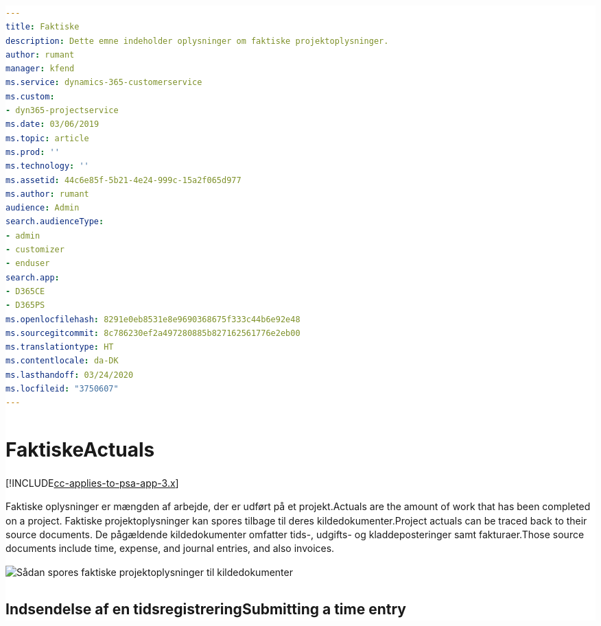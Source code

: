 ```yaml
---
title: Faktiske
description: Dette emne indeholder oplysninger om faktiske projektoplysninger.
author: rumant
manager: kfend
ms.service: dynamics-365-customerservice
ms.custom:
- dyn365-projectservice
ms.date: 03/06/2019
ms.topic: article
ms.prod: ''
ms.technology: ''
ms.assetid: 44c6e85f-5b21-4e24-999c-15a2f065d977
ms.author: rumant
audience: Admin
search.audienceType:
- admin
- customizer
- enduser
search.app:
- D365CE
- D365PS
ms.openlocfilehash: 8291e0eb8531e8e9690368675f333c44b6e92e48
ms.sourcegitcommit: 8c786230ef2a497280885b827162561776e2eb00
ms.translationtype: HT
ms.contentlocale: da-DK
ms.lasthandoff: 03/24/2020
ms.locfileid: "3750607"
---
```

# <a name="actuals"></a><span data-ttu-id="0c53b-103">Faktiske</span><span class="sxs-lookup"><span data-stu-id="0c53b-103">Actuals</span></span>

[!INCLUDE[cc-applies-to-psa-app-3.x](../includes/cc-applies-to-psa-app-3x.md)]

<span data-ttu-id="0c53b-104">Faktiske oplysninger er mængden af arbejde, der er udført på et projekt.</span><span class="sxs-lookup"><span data-stu-id="0c53b-104">Actuals are the amount of work that has been completed on a project.</span></span> <span data-ttu-id="0c53b-105">Faktiske projektoplysninger kan spores tilbage til deres kildedokumenter.</span><span class="sxs-lookup"><span data-stu-id="0c53b-105">Project actuals can be traced back to their source documents.</span></span> <span data-ttu-id="0c53b-106">De pågældende kildedokumenter omfatter tids-, udgifts- og kladdeposteringer samt fakturaer.</span><span class="sxs-lookup"><span data-stu-id="0c53b-106">Those source documents include time, expense, and journal entries, and also invoices.</span></span>

![Sådan spores faktiske projektoplysninger til kildedokumenter](media/basic-guide-18.png)

## <a name="submitting-a-time-entry"></a><span data-ttu-id="0c53b-108">Indsendelse af en tidsregistrering</span><span class="sxs-lookup"><span data-stu-id="0c53b-108">Submitting a time entry</span></span>
